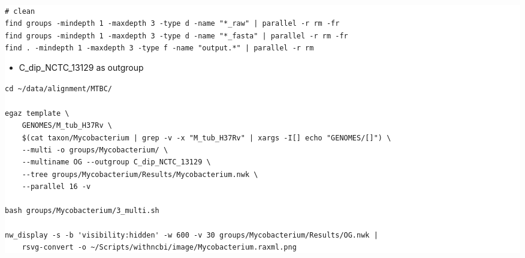 ```shell
# clean
find groups -mindepth 1 -maxdepth 3 -type d -name "*_raw" | parallel -r rm -fr
find groups -mindepth 1 -maxdepth 3 -type d -name "*_fasta" | parallel -r rm -fr
find . -mindepth 1 -maxdepth 3 -type f -name "output.*" | parallel -r rm

```

* C_dip_NCTC_13129 as outgroup

```shell
cd ~/data/alignment/MTBC/

egaz template \
    GENOMES/M_tub_H37Rv \
    $(cat taxon/Mycobacterium | grep -v -x "M_tub_H37Rv" | xargs -I[] echo "GENOMES/[]") \
    --multi -o groups/Mycobacterium/ \
    --multiname OG --outgroup C_dip_NCTC_13129 \
    --tree groups/Mycobacterium/Results/Mycobacterium.nwk \
    --parallel 16 -v

bash groups/Mycobacterium/3_multi.sh

nw_display -s -b 'visibility:hidden' -w 600 -v 30 groups/Mycobacterium/Results/OG.nwk |
    rsvg-convert -o ~/Scripts/withncbi/image/Mycobacterium.raxml.png

```

